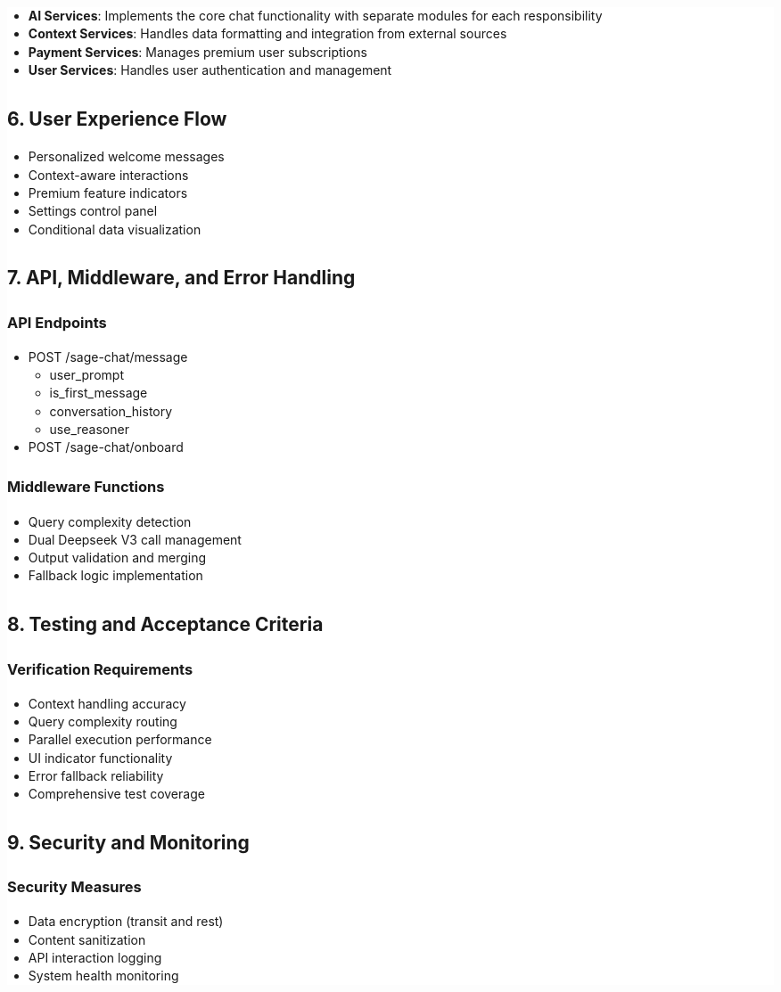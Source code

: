 - **AI Services**: Implements the core chat functionality with separate modules for each responsibility
- **Context Services**: Handles data formatting and integration from external sources
- **Payment Services**: Manages premium user subscriptions
- **User Services**: Handles user authentication and management

## 6. User Experience Flow

- Personalized welcome messages
- Context-aware interactions
- Premium feature indicators
- Settings control panel
- Conditional data visualization

## 7. API, Middleware, and Error Handling

### API Endpoints

- POST /sage-chat/message
  - user_prompt
  - is_first_message
  - conversation_history
  - use_reasoner
- POST /sage-chat/onboard

### Middleware Functions

- Query complexity detection
- Dual Deepseek V3 call management
- Output validation and merging
- Fallback logic implementation

## 8. Testing and Acceptance Criteria

### Verification Requirements

- Context handling accuracy
- Query complexity routing
- Parallel execution performance
- UI indicator functionality
- Error fallback reliability
- Comprehensive test coverage

## 9. Security and Monitoring

### Security Measures

- Data encryption (transit and rest)
- Content sanitization
- API interaction logging
- System health monitoring
